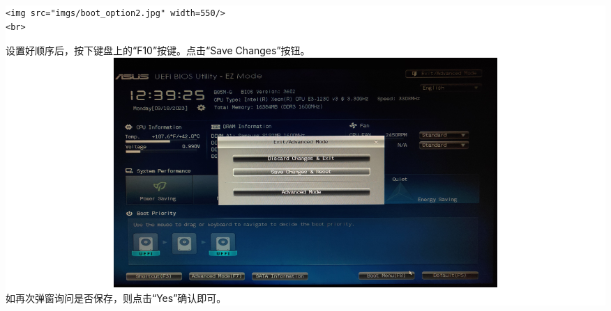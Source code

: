     <img src="imgs/boot_option2.jpg" width=550/>
    <br>
</div>
设置好顺序后，按下键盘上的“F10”按键。点击“Save Changes”按钮。
<div align=center>
    <img src="imgs/boot_option3.jpg" width=550/>
    <br>
</div>
如再次弹窗询问是否保存，则点击“Yes”确认即可。
<div align=center>